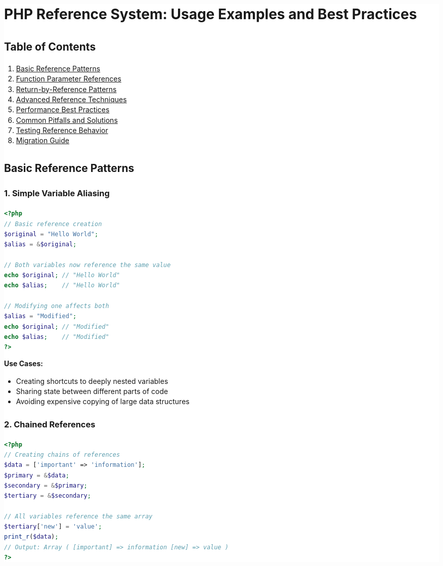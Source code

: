 # PHP Reference System: Usage Examples and Best Practices

## Table of Contents

1. [Basic Reference Patterns](#basic-reference-patterns)
2. [Function Parameter References](#function-parameter-references)
3. [Return-by-Reference Patterns](#return-by-reference-patterns)
4. [Advanced Reference Techniques](#advanced-reference-techniques)
5. [Performance Best Practices](#performance-best-practices)
6. [Common Pitfalls and Solutions](#common-pitfalls-and-solutions)
7. [Testing Reference Behavior](#testing-reference-behavior)
8. [Migration Guide](#migration-guide)

## Basic Reference Patterns

### 1. Simple Variable Aliasing

```php
<?php
// Basic reference creation
$original = "Hello World";
$alias = &$original;

// Both variables now reference the same value
echo $original; // "Hello World"
echo $alias;    // "Hello World"

// Modifying one affects both
$alias = "Modified";
echo $original; // "Modified"
echo $alias;    // "Modified"
?>
```

**Use Cases:**
- Creating shortcuts to deeply nested variables
- Sharing state between different parts of code
- Avoiding expensive copying of large data structures

### 2. Chained References

```php
<?php
// Creating chains of references
$data = ['important' => 'information'];
$primary = &$data;
$secondary = &$primary;
$tertiary = &$secondary;

// All variables reference the same array
$tertiary['new'] = 'value';
print_r($data);
// Output: Array ( [important] => information [new] => value )
?>
```
